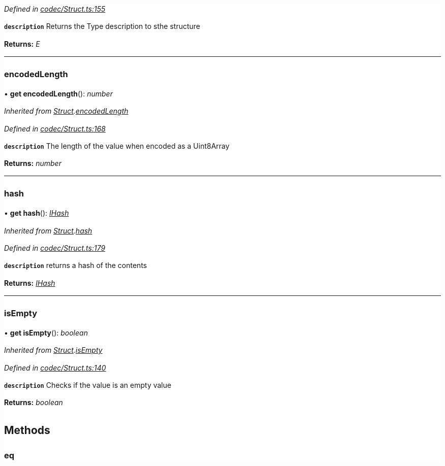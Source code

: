 *Defined in [codec/Struct.ts:155](https://github.com/polkadot-js/api/blob/155fd0f8b1/packages/types/src/codec/Struct.ts#L155)*

**`description`** Returns the Type description to sthe structure

**Returns:** *E*

___

###  encodedLength

• **get encodedLength**(): *number*

*Inherited from [Struct](../classes/_codec_struct_.struct.md).[encodedLength](../classes/_codec_struct_.struct.md#encodedlength)*

*Defined in [codec/Struct.ts:168](https://github.com/polkadot-js/api/blob/155fd0f8b1/packages/types/src/codec/Struct.ts#L168)*

**`description`** The length of the value when encoded as a Uint8Array

**Returns:** *number*

___

###  hash

• **get hash**(): *[IHash](_types_.ihash.md)*

*Inherited from [Struct](../classes/_codec_struct_.struct.md).[hash](../classes/_codec_struct_.struct.md#hash)*

*Defined in [codec/Struct.ts:179](https://github.com/polkadot-js/api/blob/155fd0f8b1/packages/types/src/codec/Struct.ts#L179)*

**`description`** returns a hash of the contents

**Returns:** *[IHash](_types_.ihash.md)*

___

###  isEmpty

• **get isEmpty**(): *boolean*

*Inherited from [Struct](../classes/_codec_struct_.struct.md).[isEmpty](../classes/_codec_struct_.struct.md#isempty)*

*Defined in [codec/Struct.ts:140](https://github.com/polkadot-js/api/blob/155fd0f8b1/packages/types/src/codec/Struct.ts#L140)*

**`description`** Checks if the value is an empty value

**Returns:** *boolean*

## Methods

###  eq
